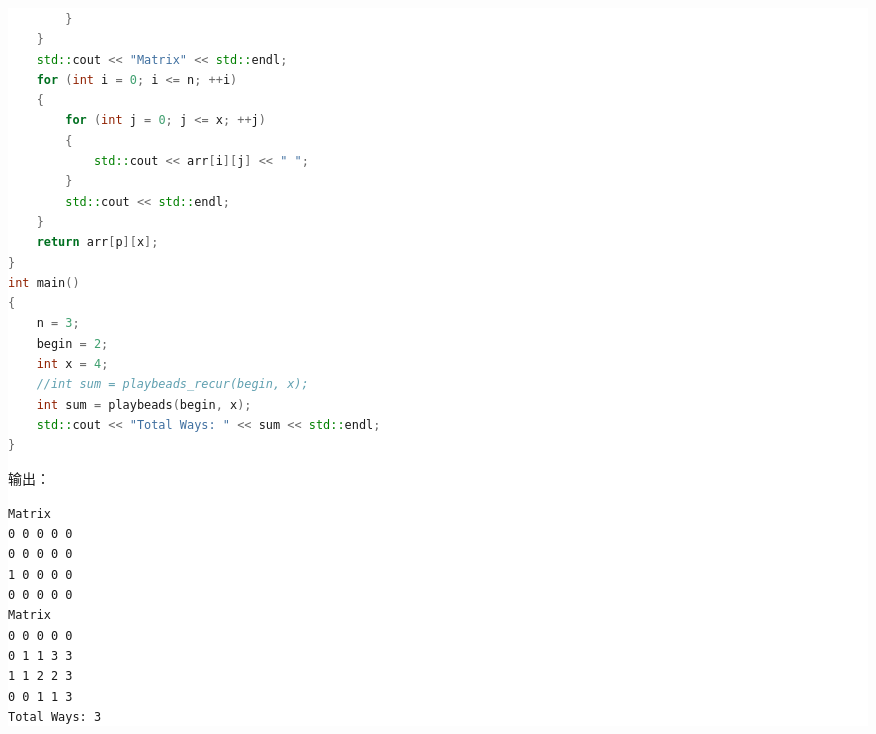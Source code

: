 ```cpp
        }
    }
    std::cout << "Matrix" << std::endl;
    for (int i = 0; i <= n; ++i)
    {
        for (int j = 0; j <= x; ++j)
        {
            std::cout << arr[i][j] << " ";
        }
        std::cout << std::endl;
    }
    return arr[p][x];
}
int main()
{
    n = 3;
    begin = 2;
    int x = 4;
    //int sum = playbeads_recur(begin, x);
    int sum = playbeads(begin, x);
    std::cout << "Total Ways: " << sum << std::endl;
}
```
输出：
```
Matrix
0 0 0 0 0
0 0 0 0 0
1 0 0 0 0
0 0 0 0 0
Matrix
0 0 0 0 0
0 1 1 3 3
1 1 2 2 3
0 0 1 1 3
Total Ways: 3
```
# 